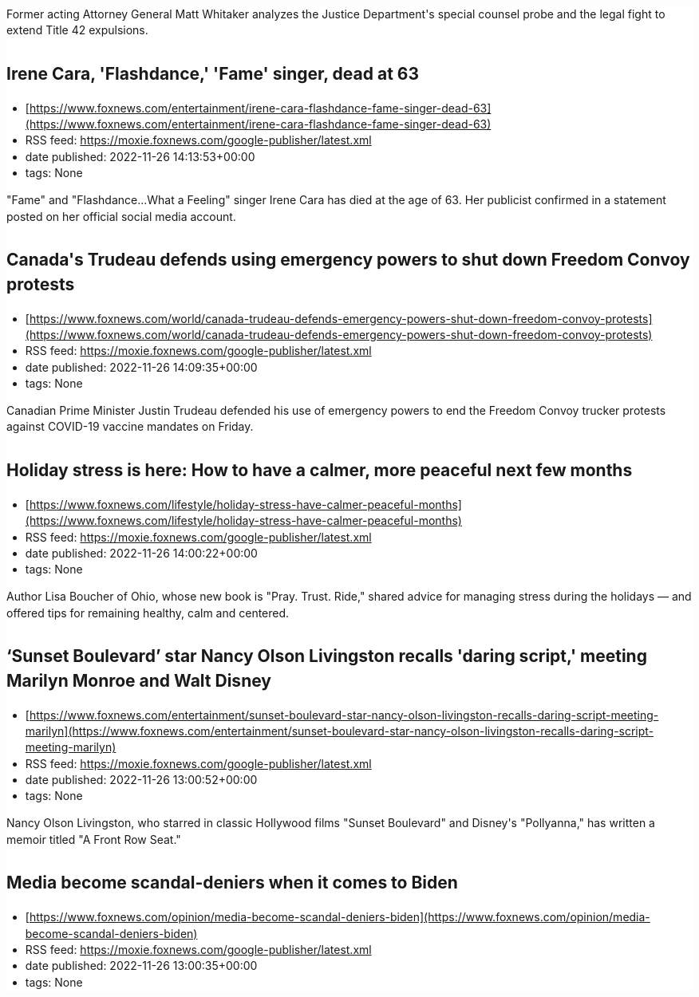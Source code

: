 Former acting Attorney General Matt Whitaker analyzes the Justice Department's special counsel probe and the legal fight to extend Title 42 expulsions.

## Irene Cara, 'Flashdance,' 'Fame' singer, dead at 63
 - [https://www.foxnews.com/entertainment/irene-cara-flashdance-fame-singer-dead-63](https://www.foxnews.com/entertainment/irene-cara-flashdance-fame-singer-dead-63)
 - RSS feed: https://moxie.foxnews.com/google-publisher/latest.xml
 - date published: 2022-11-26 14:13:53+00:00
 - tags: None

"Fame" and "Flashdance...What a Feeling" singer Irene Cara has died at the age of 63. Her publicist confirmed in a statement posted on her official social media account.

## Canada's Trudeau defends using emergency powers to shut down Freedom Convoy protests
 - [https://www.foxnews.com/world/canada-trudeau-defends-emergency-powers-shut-down-freedom-convoy-protests](https://www.foxnews.com/world/canada-trudeau-defends-emergency-powers-shut-down-freedom-convoy-protests)
 - RSS feed: https://moxie.foxnews.com/google-publisher/latest.xml
 - date published: 2022-11-26 14:09:35+00:00
 - tags: None

Canadian Prime Minister Justin Trudeau defended his use of emergency powers to end the Freedom Convoy trucker protests against COVID-19 vaccine mandates on Friday.

## Holiday stress is here: How to have a calmer, more peaceful next few months
 - [https://www.foxnews.com/lifestyle/holiday-stress-have-calmer-peaceful-months](https://www.foxnews.com/lifestyle/holiday-stress-have-calmer-peaceful-months)
 - RSS feed: https://moxie.foxnews.com/google-publisher/latest.xml
 - date published: 2022-11-26 14:00:22+00:00
 - tags: None

Author Lisa Boucher of Ohio, whose new book is "Pray. Trust. Ride," shared advice for managing stress during the holidays — and offered tips for remaining healthy, calm and centered.

## ‘Sunset Boulevard’ star Nancy Olson Livingston recalls 'daring script,' meeting Marilyn Monroe and Walt Disney
 - [https://www.foxnews.com/entertainment/sunset-boulevard-star-nancy-olson-livingston-recalls-daring-script-meeting-marilyn](https://www.foxnews.com/entertainment/sunset-boulevard-star-nancy-olson-livingston-recalls-daring-script-meeting-marilyn)
 - RSS feed: https://moxie.foxnews.com/google-publisher/latest.xml
 - date published: 2022-11-26 13:00:52+00:00
 - tags: None

Nancy Olson Livingston, who starred in classic Hollywood films "Sunset Boulevard" and Disney's "Pollyanna," has written a memoir titled "A Front Row Seat."

## Media become scandal-deniers when it comes to Biden
 - [https://www.foxnews.com/opinion/media-become-scandal-deniers-biden](https://www.foxnews.com/opinion/media-become-scandal-deniers-biden)
 - RSS feed: https://moxie.foxnews.com/google-publisher/latest.xml
 - date published: 2022-11-26 13:00:35+00:00
 - tags: None
